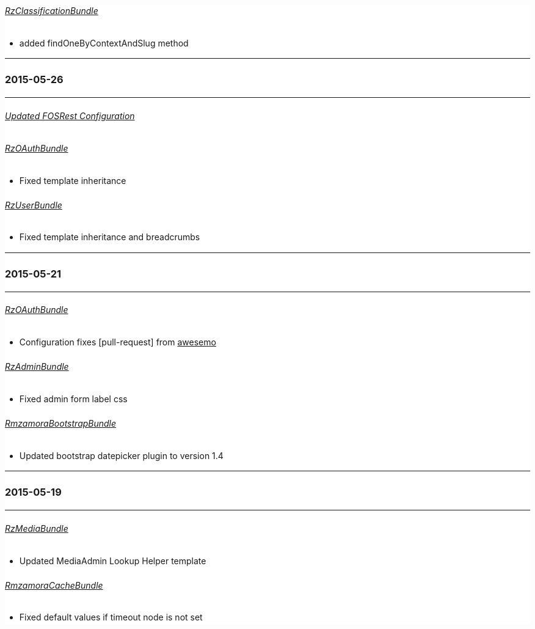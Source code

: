 ###### [RzClassificationBundle](https://github.com/rzproject/ClassificationBundle/commit/c62aef04748be92b49aaace0207e230c8139b17a) ######
* added findOneByContextAndSlug method

--------------
### 2015-05-26
--------------
###### [Updated FOSRest Configuration](https://github.com/rzproject/cms-sandbox/commit/f7de0ad856427cd7cd4254b86aaa6b70e9cd28ca) ######

###### [RzOAuthBundle](https://github.com/rzproject/OAuthBundle/commits/1.2) ######
* Fixed template inheritance

###### [RzUserBundle](https://github.com/rzproject/UserBundle/commit/a6a95549c7461538deafc6244e85b52a91508086) ######
* Fixed template inheritance and breadcrumbs


--------------
### 2015-05-21
--------------
###### [RzOAuthBundle](https://github.com/rzproject/OAuthBundle/commits/1.2) ######
* Configuration fixes [pull-request] from [awesemo](https://github.com/rzproject/OAuthBundle/commits/1.2?author=awesemo)


###### [RzAdminBundle](https://github.com/rzproject/AdminBundle/commit/00367b782142571666a82f9fdc9635bceba4339e) ######
* Fixed admin form label css

###### [RmzamoraBootstrapBundle](https://github.com/rmzamora/BootstrapBundle/commit/d4edc892d765326906beafc0ca06d67d5758bf11) ######
* Updated bootstrap datepicker plugin to version 1.4

--------------
### 2015-05-19
--------------
###### [RzMediaBundle](https://github.com/rzproject/MediaBundle/commit/f8873043a1b3c737eba8c60991681001aac9cf11) ######
* Updated MediaAdmin Lookup Helper template

###### [RmzamoraCacheBundle](https://github.com/rmzamora/SonataCacheBundle/commit/e002157818d4d04fd860020e46794caa0afe375d) ######
* Fixed default values if timeout node is not set
